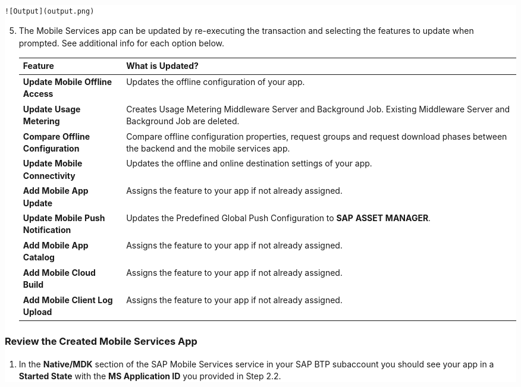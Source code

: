     ![Output](output.png)

5. The Mobile Services app can be updated by re-executing the transaction and selecting the features to update when prompted. See additional info for each option below.

    | Feature                             | What is Updated?                                                                                                                      |
    | :---------------------------------- | :------------------------------------------------------------------------------------------------------------------------------------ |
    | **Update Mobile Offline Access**    | Updates the offline configuration of your app.                                                                                        |
    | **Update Usage Metering**           | Creates Usage Metering Middleware Server and Background Job. Existing Middleware Server and Background Job are deleted.               |
    | **Compare Offline Configuration**   | Compare offline configuration properties, request groups and request download phases between the backend and the mobile services app. |
    | **Update Mobile Connectivity**      | Updates the offline and online destination settings of your app.                                                                      |
    | **Add Mobile App Update**           | Assigns the feature to your app if not already assigned.                                                                              |
    | **Update Mobile Push Notification** | Updates the Predefined Global Push Configuration to **SAP ASSET MANAGER**.                                                            |
    | **Add Mobile App Catalog**          | Assigns the feature to your app if not already assigned.                                                                              |
    | **Add Mobile Cloud Build**          | Assigns the feature to your app if not already assigned.                                                                              |
    | **Add Mobile Client Log Upload**    | Assigns the feature to your app if not already assigned.                                                                              |

### Review the Created Mobile Services App

1. In the **Native/MDK** section of the SAP Mobile Services service in your SAP BTP subaccount you should see your app in a **Started State** with the **MS Application ID** you provided in Step 2.2.
